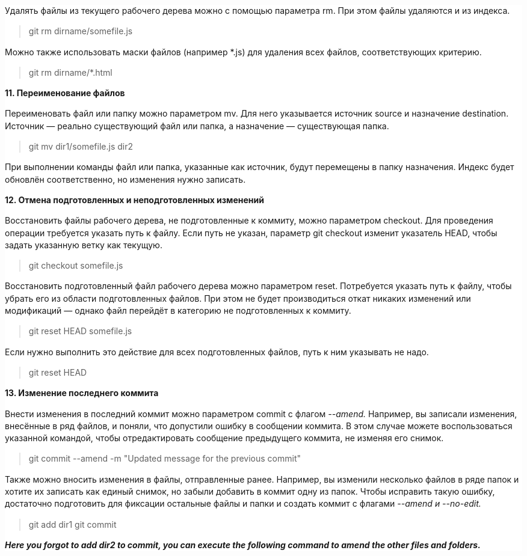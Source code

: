 Удалять файлы из текущего рабочего дерева можно с помощью параметра rm. При этом файлы удаляются и из индекса.

>git rm dirname/somefile.js

Можно также использовать маски файлов (например *.js) для удаления всех файлов, соответствующих критерию.

>git rm dirname/*.html




**11. Переименование файлов**

Переименовать файл или папку можно параметром mv. Для него указывается источник source и назначение destination. Источник — реально существующий файл или папка, а назначение — существующая папка.

>git mv dir1/somefile.js dir2

При выполнении команды файл или папка, указанные как источник, будут перемещены в папку назначения. Индекс будет обновлён соответственно, но изменения нужно записать.

**12. Отмена подготовленных и неподготовленных изменений**

Восстановить файлы рабочего дерева, не подготовленные к коммиту, можно параметром checkout. Для проведения операции требуется указать путь к файлу. Если путь не указан, параметр git checkout изменит указатель HEAD, чтобы задать указанную ветку как текущую.

>git checkout somefile.js

Восстановить подготовленный файл рабочего дерева можно параметром reset. Потребуется указать путь к файлу, чтобы убрать его из области подготовленных файлов. При этом не будет производиться откат никаких изменений или модификаций — однако файл перейдёт в категорию не подготовленных к коммиту.

>git reset HEAD somefile.js

Если нужно выполнить это действие для всех подготовленных файлов, путь к ним указывать не надо.

>git reset HEAD


**13. Изменение последнего коммита**

Внести изменения в последний коммит можно параметром commit с флагом *--amend.* Например, вы записали изменения, внесённые в ряд файлов, и поняли, что допустили ошибку в сообщении коммита. В этом случае можете воспользоваться указанной командой, чтобы отредактировать сообщение предыдущего коммита, не изменяя его снимок.

>git commit --amend -m "Updated message for the previous commit"

Также можно вносить изменения в файлы, отправленные ранее. Например, вы изменили несколько файлов в ряде папок и хотите их записать как единый снимок, но забыли добавить в коммит одну из папок. Чтобы исправить такую ошибку, достаточно подготовить для фиксации остальные файлы и папки и создать коммит с флагами *--amend и --no-edit.*

>git add dir1
>git commit

***Here you forgot to add dir2 to commit, you can execute the
following command to amend the other files and folders.***
